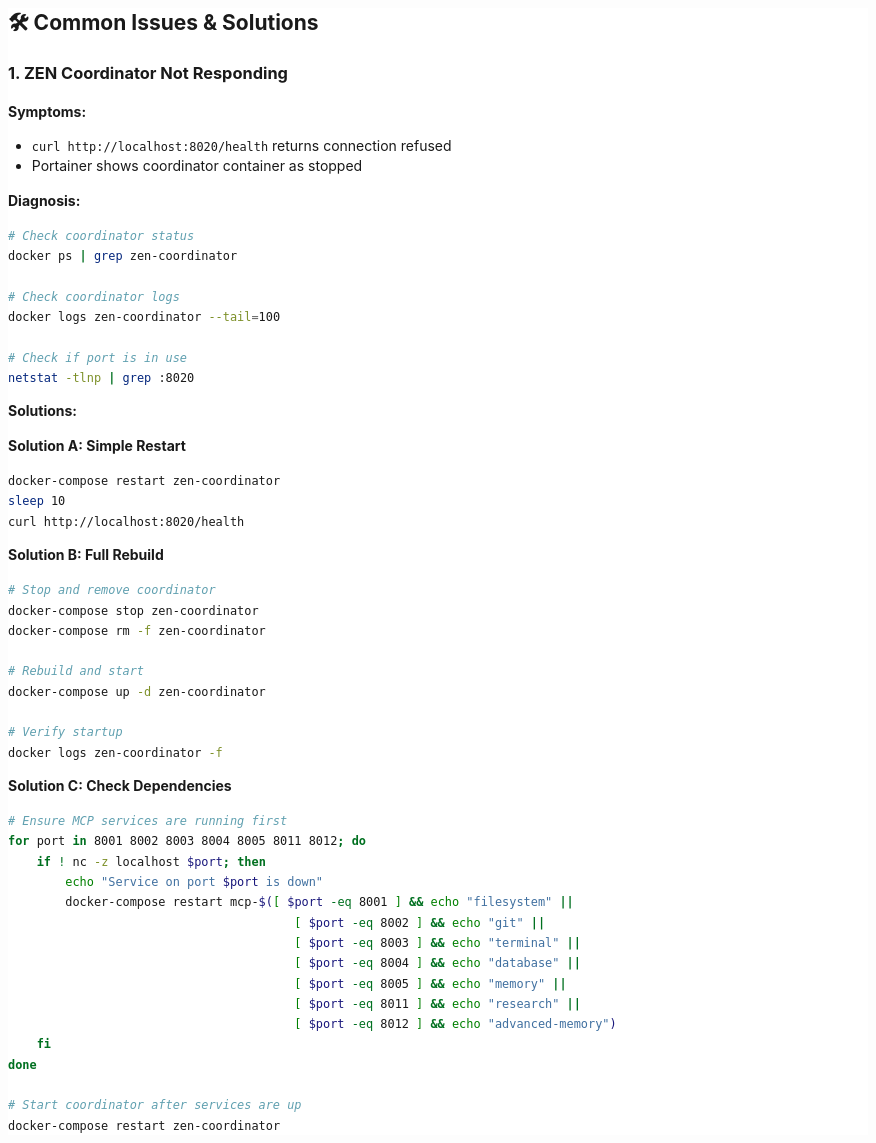 ## 🛠️ Common Issues & Solutions

### 1. ZEN Coordinator Not Responding

**Symptoms:**
- `curl http://localhost:8020/health` returns connection refused
- Portainer shows coordinator container as stopped

**Diagnosis:**
```bash
# Check coordinator status
docker ps | grep zen-coordinator

# Check coordinator logs
docker logs zen-coordinator --tail=100

# Check if port is in use
netstat -tlnp | grep :8020
```

**Solutions:**

**Solution A: Simple Restart**
```bash
docker-compose restart zen-coordinator
sleep 10
curl http://localhost:8020/health
```

**Solution B: Full Rebuild**
```bash
# Stop and remove coordinator
docker-compose stop zen-coordinator
docker-compose rm -f zen-coordinator

# Rebuild and start
docker-compose up -d zen-coordinator

# Verify startup
docker logs zen-coordinator -f
```

**Solution C: Check Dependencies**
```bash
# Ensure MCP services are running first
for port in 8001 8002 8003 8004 8005 8011 8012; do
    if ! nc -z localhost $port; then
        echo "Service on port $port is down"
        docker-compose restart mcp-$([ $port -eq 8001 ] && echo "filesystem" || 
                                        [ $port -eq 8002 ] && echo "git" ||
                                        [ $port -eq 8003 ] && echo "terminal" ||
                                        [ $port -eq 8004 ] && echo "database" ||
                                        [ $port -eq 8005 ] && echo "memory" ||
                                        [ $port -eq 8011 ] && echo "research" ||
                                        [ $port -eq 8012 ] && echo "advanced-memory")
    fi
done

# Start coordinator after services are up
docker-compose restart zen-coordinator
```
